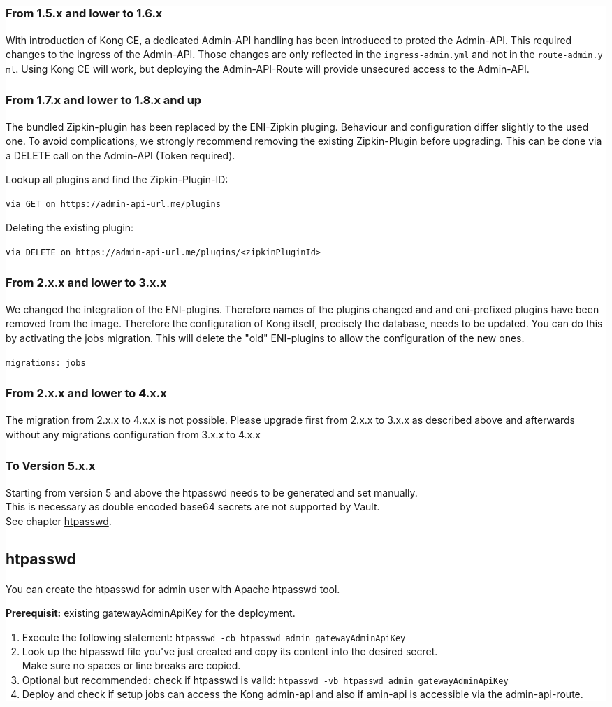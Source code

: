 ### From 1.5.x and lower to 1.6.x
With introduction of Kong CE, a dedicated Admin-API handling has been introduced to proted the Admin-API. This required changes to the ingress of the Admin-API.
Those changes are only reflected in the ```ingress-admin.yml``` and not in the ```route-admin.yml```. Using Kong CE will work, but deploying
the Admin-API-Route will provide unsecured access to the Admin-API.

### From 1.7.x and lower to 1.8.x and up
The bundled Zipkin-plugin has been replaced by the ENI-Zipkin pluging. Behaviour and configuration differ slightly to the used one.
To avoid complications, we strongly recommend removing the existing Zipkin-Plugin before upgrading. This can be done via a DELETE call on the Admin-API (Token required).

Lookup all plugins and find the Zipkin-Plugin-ID:
```
via GET on https://admin-api-url.me/plugins
```
Deleting the existing plugin:
```
via DELETE on https://admin-api-url.me/plugins/<zipkinPluginId>
```

### From 2.x.x and lower to 3.x.x
We changed the integration of the ENI-plugins. Therefore names of the plugins changed and and eni-prefixed plugins have been removed from the image. Therefore the configuration of Kong itself, precisely the database, needs to be updated.
You can do this by activating the jobs migration. This will delete the "old" ENI-plugins to allow the configuration of the new ones.

```
migrations: jobs
```
### From 2.x.x and lower to 4.x.x
The migration from 2.x.x to 4.x.x is not possible. Please upgrade first from 2.x.x to 3.x.x as described above and afterwards without any migrations configuration from 3.x.x to 4.x.x

### To Version 5.x.x

Starting from version 5 and above the htpasswd needs to be generated and set manually. \
This is necessary as double encoded base64 secrets are not supported by Vault. \
See chapter [htpasswd](#htpasswd).

## htpasswd

You can create the htpasswd for admin user with Apache htpasswd tool.

**Prerequisit:** existing gatewayAdminApiKey for the deployment.

1. Execute the following statement: ```htpasswd -cb htpasswd admin gatewayAdminApiKey```
2. Look up the htpasswd file you've just created and copy its content into the desired secret. \
   Make sure no spaces or line breaks are copied.
3. Optional but recommended: check if htpasswd is valid: ```htpasswd -vb htpasswd admin gatewayAdminApiKey```
4. Deploy and check if setup jobs can access the Kong admin-api and also if amin-api is accessible via the admin-api-route.
